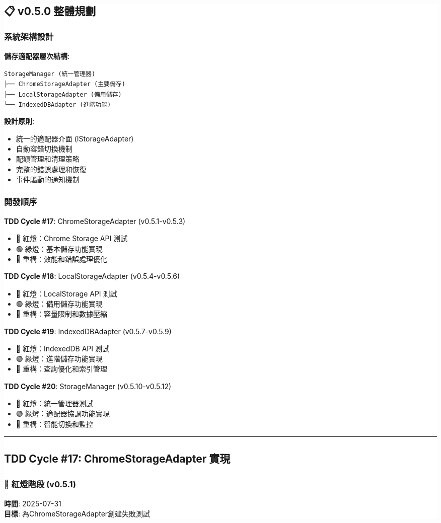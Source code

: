 ## 📋 v0.5.0 整體規劃

### 系統架構設計

**儲存適配器層次結構**:

```
StorageManager (統一管理器)
├── ChromeStorageAdapter (主要儲存)
├── LocalStorageAdapter (備用儲存)
└── IndexedDBAdapter (進階功能)
```

**設計原則**:

- 統一的適配器介面 (IStorageAdapter)
- 自動容錯切換機制
- 配額管理和清理策略
- 完整的錯誤處理和恢復
- 事件驅動的通知機制

### 開發順序

**TDD Cycle #17**: ChromeStorageAdapter (v0.5.1-v0.5.3)

- 🔴 紅燈：Chrome Storage API 測試
- 🟢 綠燈：基本儲存功能實現
- 🔵 重構：效能和錯誤處理優化

**TDD Cycle #18**: LocalStorageAdapter (v0.5.4-v0.5.6)

- 🔴 紅燈：LocalStorage API 測試
- 🟢 綠燈：備用儲存功能實現
- 🔵 重構：容量限制和數據壓縮

**TDD Cycle #19**: IndexedDBAdapter (v0.5.7-v0.5.9)

- 🔴 紅燈：IndexedDB API 測試
- 🟢 綠燈：進階儲存功能實現
- 🔵 重構：查詢優化和索引管理

**TDD Cycle #20**: StorageManager (v0.5.10-v0.5.12)

- 🔴 紅燈：統一管理器測試
- 🟢 綠燈：適配器協調功能實現
- 🔵 重構：智能切換和監控

---

## TDD Cycle #17: ChromeStorageAdapter 實現

### 🔴 紅燈階段 (v0.5.1)

**時間**: 2025-07-31  
**目標**: 為ChromeStorageAdapter創建失敗測試
